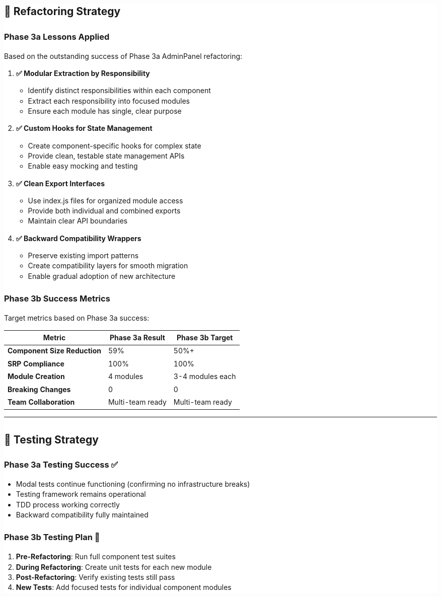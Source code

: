 ## 🚀 **Refactoring Strategy**

### **Phase 3a Lessons Applied**
Based on the outstanding success of Phase 3a AdminPanel refactoring:

1. **✅ Modular Extraction by Responsibility**
   - Identify distinct responsibilities within each component
   - Extract each responsibility into focused modules
   - Ensure each module has single, clear purpose

2. **✅ Custom Hooks for State Management**
   - Create component-specific hooks for complex state
   - Provide clean, testable state management APIs
   - Enable easy mocking and testing

3. **✅ Clean Export Interfaces**
   - Use index.js files for organized module access
   - Provide both individual and combined exports
   - Maintain clear API boundaries

4. **✅ Backward Compatibility Wrappers**
   - Preserve existing import patterns
   - Create compatibility layers for smooth migration
   - Enable gradual adoption of new architecture

### **Phase 3b Success Metrics**
Target metrics based on Phase 3a success:

| Metric | Phase 3a Result | Phase 3b Target |
|--------|-----------------|-----------------|
| **Component Size Reduction** | 59% | 50%+ |
| **SRP Compliance** | 100% | 100% |
| **Module Creation** | 4 modules | 3-4 modules each |
| **Breaking Changes** | 0 | 0 |
| **Team Collaboration** | Multi-team ready | Multi-team ready |

---

## 🧪 **Testing Strategy**

### **Phase 3a Testing Success** ✅
- Modal tests continue functioning (confirming no infrastructure breaks)
- Testing framework remains operational
- TDD process working correctly
- Backward compatibility fully maintained

### **Phase 3b Testing Plan** 🎯
1. **Pre-Refactoring**: Run full component test suites
2. **During Refactoring**: Create unit tests for each new module
3. **Post-Refactoring**: Verify existing tests still pass
4. **New Tests**: Add focused tests for individual component modules
